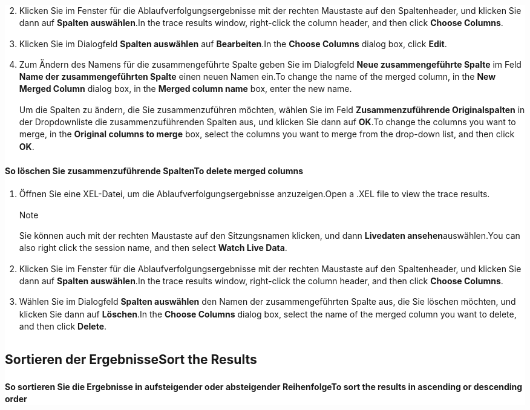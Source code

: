 2.  <span data-ttu-id="394f0-136">Klicken Sie im Fenster für die Ablaufverfolgungsergebnisse mit der rechten Maustaste auf den Spaltenheader, und klicken Sie dann auf **Spalten auswählen**.</span><span class="sxs-lookup"><span data-stu-id="394f0-136">In the trace results window, right-click the column header, and then click **Choose Columns**.</span></span>  
  
3.  <span data-ttu-id="394f0-137">Klicken Sie im Dialogfeld **Spalten auswählen** auf **Bearbeiten**.</span><span class="sxs-lookup"><span data-stu-id="394f0-137">In the **Choose Columns** dialog box, click **Edit**.</span></span>  
  
4.  <span data-ttu-id="394f0-138">Zum Ändern des Namens für die zusammengeführte Spalte geben Sie im Dialogfeld **Neue zusammengeführte Spalte** im Feld **Name der zusammengeführten Spalte** einen neuen Namen ein.</span><span class="sxs-lookup"><span data-stu-id="394f0-138">To change the name of the merged column, in the **New Merged Column** dialog box, in the **Merged column name** box, enter the new name.</span></span>  
  
     <span data-ttu-id="394f0-139">Um die Spalten zu ändern, die Sie zusammenzuführen möchten, wählen Sie im Feld **Zusammenzuführende Originalspalten** in der Dropdownliste die zusammenzuführenden Spalten aus, und klicken Sie dann auf **OK**.</span><span class="sxs-lookup"><span data-stu-id="394f0-139">To change the columns you want to merge, in the **Original columns to merge** box, select the columns you want to merge from the drop-down list, and then click **OK**.</span></span>  
  
#### <a name="to-delete-merged-columns"></a><span data-ttu-id="394f0-140">So löschen Sie zusammenzuführende Spalten</span><span class="sxs-lookup"><span data-stu-id="394f0-140">To delete merged columns</span></span>  
  
1.  <span data-ttu-id="394f0-141">Öffnen Sie eine XEL-Datei, um die Ablaufverfolgungsergebnisse anzuzeigen.</span><span class="sxs-lookup"><span data-stu-id="394f0-141">Open a .XEL file to view the trace results.</span></span>  
  
    > [!NOTE]  
    >  <span data-ttu-id="394f0-142"> Sie können auch mit der rechten Maustaste auf den Sitzungsnamen klicken, und dann **Livedaten ansehen**auswählen.</span><span class="sxs-lookup"><span data-stu-id="394f0-142">You can also right click the session name, and then select **Watch Live Data**.</span></span>  
  
2.  <span data-ttu-id="394f0-143">Klicken Sie im Fenster für die Ablaufverfolgungsergebnisse mit der rechten Maustaste auf den Spaltenheader, und klicken Sie dann auf **Spalten auswählen**.</span><span class="sxs-lookup"><span data-stu-id="394f0-143">In the trace results window, right-click the column header, and then click **Choose Columns**.</span></span>  
  
3.  <span data-ttu-id="394f0-144">Wählen Sie im Dialogfeld **Spalten auswählen** den Namen der zusammengeführten Spalte aus, die Sie löschen möchten, und klicken Sie dann auf **Löschen**.</span><span class="sxs-lookup"><span data-stu-id="394f0-144">In the **Choose Columns** dialog box, select the name of the merged column you want to delete, and then click **Delete**.</span></span>  
  
##  <a name="sort-the-results"></a><a name="SortResults"></a><span data-ttu-id="394f0-145">Sortieren der Ergebnisse</span><span class="sxs-lookup"><span data-stu-id="394f0-145">Sort the Results</span></span>  
  
#### <a name="to-sort-the-results-in-ascending-or-descending-order"></a><span data-ttu-id="394f0-146">So sortieren Sie die Ergebnisse in aufsteigender oder absteigender Reihenfolge</span><span class="sxs-lookup"><span data-stu-id="394f0-146">To sort the results in ascending or descending order</span></span>  
  